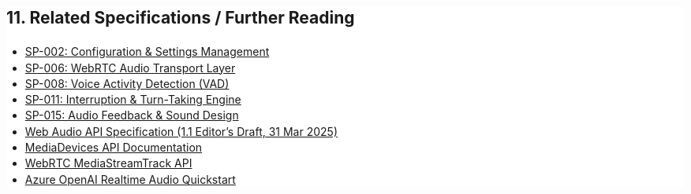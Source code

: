 ## 11. Related Specifications / Further Reading

- [SP-002: Configuration & Settings Management](sp-002-spec-design-configuration-management.md)
- [SP-006: WebRTC Audio Transport Layer](sp-006-spec-architecture-webrtc-audio.md)
- [SP-008: Voice Activity Detection (VAD)](sp-008-spec-algorithm-voice-activity-detection.md)
- [SP-011: Interruption & Turn-Taking Engine](sp-011-spec-design-interruption-management.md)
- [SP-015: Audio Feedback & Sound Design](sp-015-spec-design-audio-feedback.md)
- [Web Audio API Specification (1.1 Editor’s Draft, 31 Mar 2025)](https://webaudio.github.io/web-audio-api/)
- [MediaDevices API Documentation](https://developer.mozilla.org/en-US/docs/Web/API/MediaDevices)
- [WebRTC MediaStreamTrack API](https://developer.mozilla.org/en-US/docs/Web/API/MediaStreamTrack)
- [Azure OpenAI Realtime Audio Quickstart](https://docs.microsoft.com/en-us/azure/ai-services/openai/realtime-audio)
